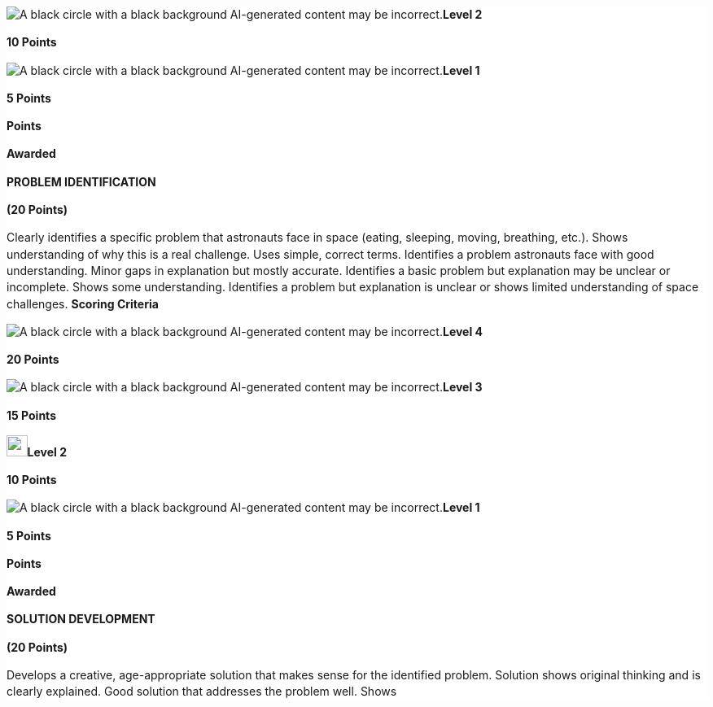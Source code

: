 <th colspan="2"><p><img src="media/image11.png"
style="width:0.26667in;height:0.26667in"
alt="A black circle with a black background AI-generated content may be incorrect." /><strong>Level
2</strong></p>
<p><strong>10 Points</strong></p></th>
<th colspan="2"><p><img src="media/image11.png"
style="width:0.26667in;height:0.26667in"
alt="A black circle with a black background AI-generated content may be incorrect." /><strong>Level
1</strong></p>
<p><strong>5 Points</strong></p></th>
<th><p><strong>Points</strong></p>
<p><strong>Awarded</strong></p></th>
</tr>
</thead>
<tbody>
<tr class="odd">
<td><p><strong>PROBLEM IDENTIFICATION</strong></p>
<p><strong>(20 Points)</strong></p></td>
<td colspan="2">Clearly identifies a specific problem that astronauts
face in space (eating, sleeping, moving, breathing, etc.). Shows
understanding of why this is a real challenge. Uses simple, correct
terms.</td>
<td colspan="2">Identifies a problem astronauts face with good
understanding. Minor gaps in explanation but mostly accurate.</td>
<td colspan="2">Identifies a basic problem but explanation may be
unclear or incomplete. Shows some understanding.</td>
<td colspan="2">Identifies a problem but explanation is unclear or shows
limited understanding of space challenges.</td>
<td></td>
</tr>
<tr class="even">
<td><strong>Scoring Criteria</strong></td>
<td colspan="2"><p><img src="media/image11.png"
style="width:0.26667in;height:0.26667in"
alt="A black circle with a black background AI-generated content may be incorrect." /><strong>Level
4</strong></p>
<p><strong>20 Points</strong></p></td>
<td colspan="2"><p><img src="media/image11.png"
style="width:0.26667in;height:0.26667in"
alt="A black circle with a black background AI-generated content may be incorrect." /><strong>Level
3</strong></p>
<p><strong>15 Points</strong></p></td>
<td colspan="2"><p><img src="media/image11.png"
style="width:0.26667in;height:0.26667in" /><strong>Level 2</strong></p>
<p><strong>10 Points</strong></p></td>
<td colspan="2"><p><img src="media/image11.png"
style="width:0.26667in;height:0.26667in"
alt="A black circle with a black background AI-generated content may be incorrect." /><strong>Level
1</strong></p>
<p><strong>5 Points</strong></p></td>
<td><p><strong>Points</strong></p>
<p><strong>Awarded</strong></p></td>
</tr>
<tr class="odd">
<td><p><strong>SOLUTION DEVELOPMENT</strong></p>
<p><strong>(20 Points)</strong></p></td>
<td colspan="2">Develops a creative, age-appropriate solution that makes
sense for the identified problem. Solution shows original thinking and
is clearly explained.</td>
<td colspan="2">Good solution that addresses the problem well. Shows
